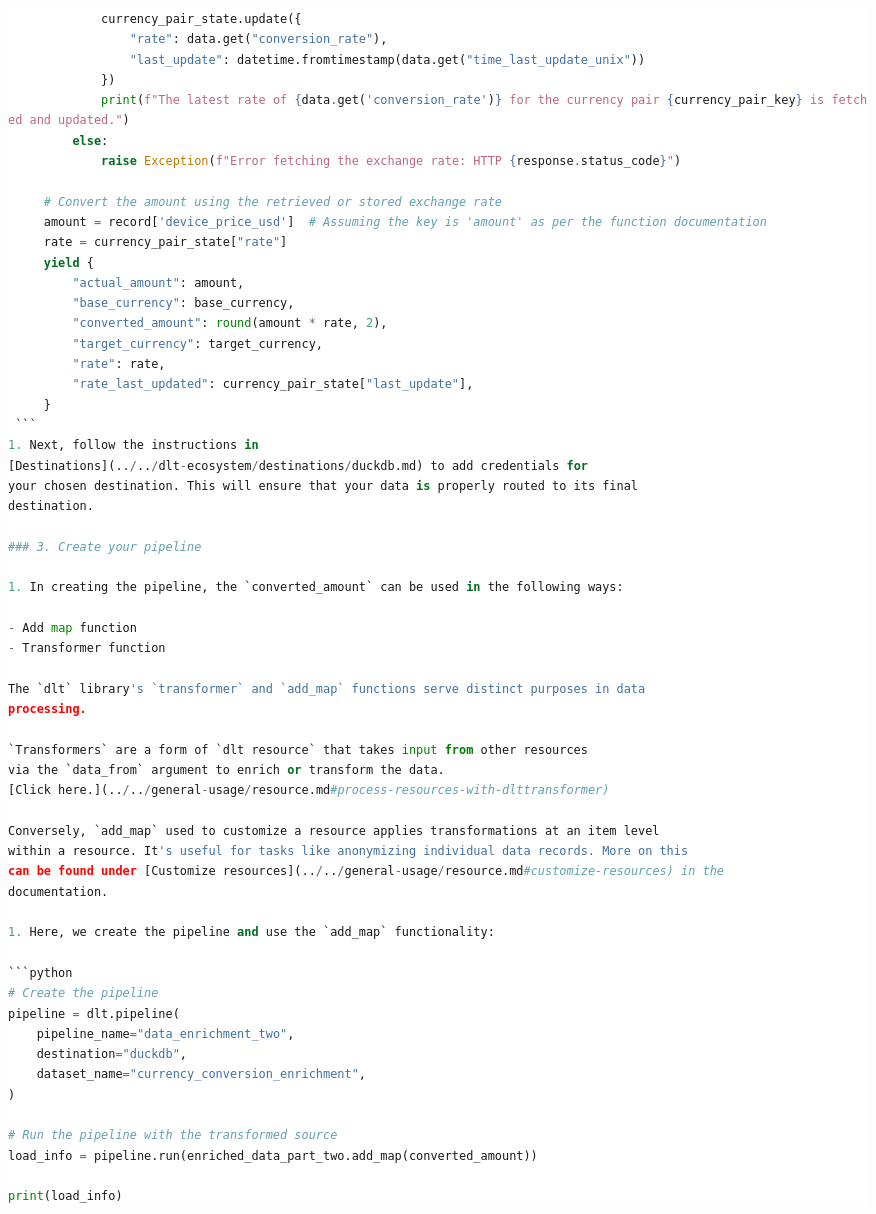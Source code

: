    ```python
                currency_pair_state.update({
                    "rate": data.get("conversion_rate"),
                    "last_update": datetime.fromtimestamp(data.get("time_last_update_unix"))
                })
                print(f"The latest rate of {data.get('conversion_rate')} for the currency pair {currency_pair_key} is fetched and updated.")
            else:
                raise Exception(f"Error fetching the exchange rate: HTTP {response.status_code}")

        # Convert the amount using the retrieved or stored exchange rate
        amount = record['device_price_usd']  # Assuming the key is 'amount' as per the function documentation
        rate = currency_pair_state["rate"]
        yield {
            "actual_amount": amount,
            "base_currency": base_currency,
            "converted_amount": round(amount * rate, 2),
            "target_currency": target_currency,
            "rate": rate,
            "rate_last_updated": currency_pair_state["last_update"],
        }
    ```
1. Next, follow the instructions in
   [Destinations](../../dlt-ecosystem/destinations/duckdb.md) to add credentials for
   your chosen destination. This will ensure that your data is properly routed to its final
   destination.

### 3. Create your pipeline

1. In creating the pipeline, the `converted_amount` can be used in the following ways:

   - Add map function
   - Transformer function

   The `dlt` library's `transformer` and `add_map` functions serve distinct purposes in data
   processing.

   `Transformers` are a form of `dlt resource` that takes input from other resources
   via the `data_from` argument to enrich or transform the data.
   [Click here.](../../general-usage/resource.md#process-resources-with-dlttransformer)

   Conversely, `add_map` used to customize a resource applies transformations at an item level
   within a resource. It's useful for tasks like anonymizing individual data records. More on this
   can be found under [Customize resources](../../general-usage/resource.md#customize-resources) in the
   documentation.

1. Here, we create the pipeline and use the `add_map` functionality:

   ```python
   # Create the pipeline
   pipeline = dlt.pipeline(
       pipeline_name="data_enrichment_two",
       destination="duckdb",
       dataset_name="currency_conversion_enrichment",
   )

   # Run the pipeline with the transformed source
   load_info = pipeline.run(enriched_data_part_two.add_map(converted_amount))

   print(load_info)
   ```
